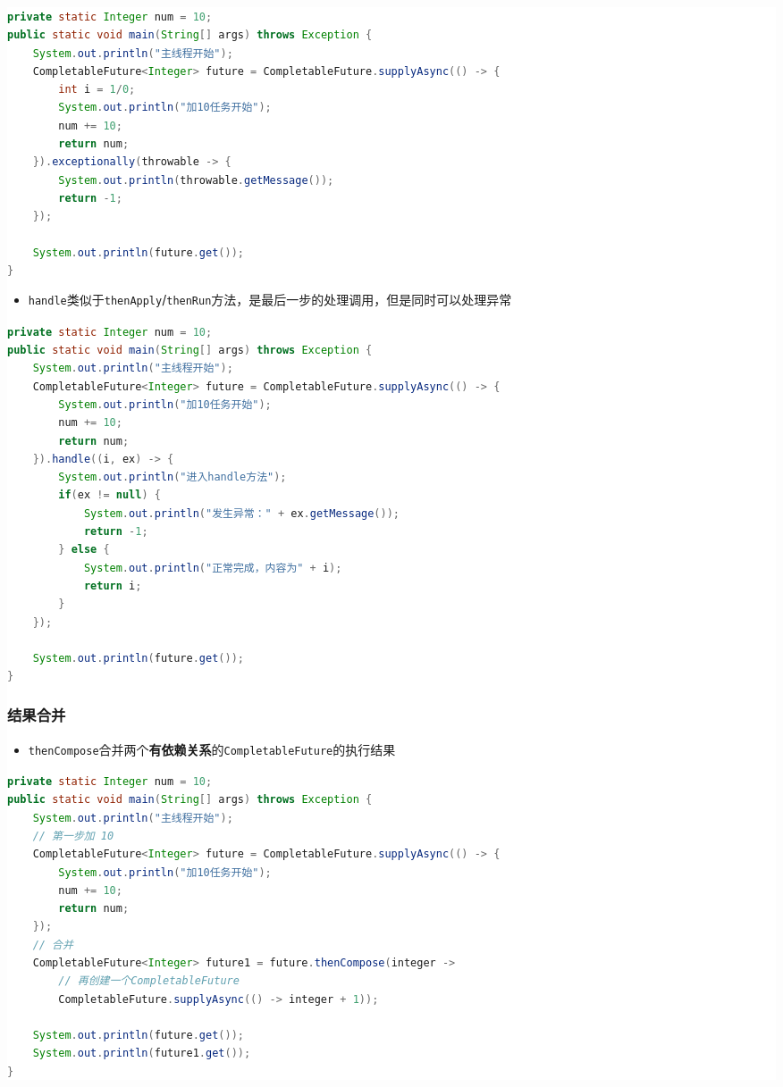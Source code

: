 ```java
private static Integer num = 10;
public static void main(String[] args) throws Exception {
    System.out.println("主线程开始");
    CompletableFuture<Integer> future = CompletableFuture.supplyAsync(() -> {
        int i = 1/0;
        System.out.println("加10任务开始");
        num += 10;
        return num;
    }).exceptionally(throwable -> {
        System.out.println(throwable.getMessage());
        return -1;
    });

    System.out.println(future.get());
}
```

- `handle`类似于`thenApply`/`thenRun`方法，是最后一步的处理调用，但是同时可以处理异常

```java
private static Integer num = 10;
public static void main(String[] args) throws Exception {
    System.out.println("主线程开始");
    CompletableFuture<Integer> future = CompletableFuture.supplyAsync(() -> {
        System.out.println("加10任务开始");
        num += 10;
        return num;
    }).handle((i, ex) -> {
        System.out.println("进入handle方法");
        if(ex != null) {
            System.out.println("发生异常：" + ex.getMessage());
            return -1;
        } else {
            System.out.println("正常完成，内容为" + i);
            return i;
        }
    });

    System.out.println(future.get());
}
```

### 结果合并

- `thenCompose`合并两个**有依赖关系**的`CompletableFuture`的执行结果

```java
private static Integer num = 10;
public static void main(String[] args) throws Exception {
    System.out.println("主线程开始");
    // 第一步加 10
    CompletableFuture<Integer> future = CompletableFuture.supplyAsync(() -> {
        System.out.println("加10任务开始");
        num += 10;
        return num;
    });
	// 合并
    CompletableFuture<Integer> future1 = future.thenCompose(integer -> 
        // 再创建一个CompletableFuture
    	CompletableFuture.supplyAsync(() -> integer + 1));

    System.out.println(future.get());
    System.out.println(future1.get());
}
```
